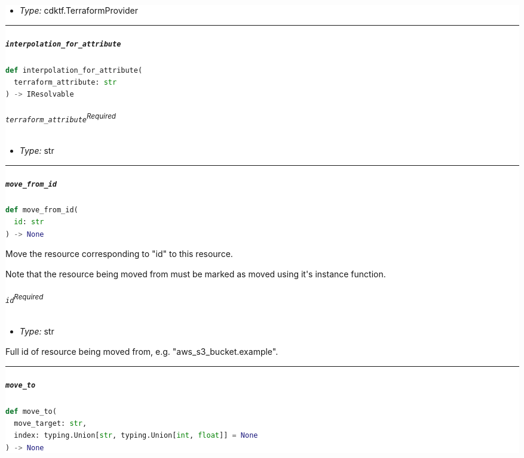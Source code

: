 - *Type:* cdktf.TerraformProvider

---

##### `interpolation_for_attribute` <a name="interpolation_for_attribute" id="@cdktf/provider-opentelekomcloud.apigwSignatureAssociateV2.ApigwSignatureAssociateV2.interpolationForAttribute"></a>

```python
def interpolation_for_attribute(
  terraform_attribute: str
) -> IResolvable
```

###### `terraform_attribute`<sup>Required</sup> <a name="terraform_attribute" id="@cdktf/provider-opentelekomcloud.apigwSignatureAssociateV2.ApigwSignatureAssociateV2.interpolationForAttribute.parameter.terraformAttribute"></a>

- *Type:* str

---

##### `move_from_id` <a name="move_from_id" id="@cdktf/provider-opentelekomcloud.apigwSignatureAssociateV2.ApigwSignatureAssociateV2.moveFromId"></a>

```python
def move_from_id(
  id: str
) -> None
```

Move the resource corresponding to "id" to this resource.

Note that the resource being moved from must be marked as moved using it's instance function.

###### `id`<sup>Required</sup> <a name="id" id="@cdktf/provider-opentelekomcloud.apigwSignatureAssociateV2.ApigwSignatureAssociateV2.moveFromId.parameter.id"></a>

- *Type:* str

Full id of resource being moved from, e.g. "aws_s3_bucket.example".

---

##### `move_to` <a name="move_to" id="@cdktf/provider-opentelekomcloud.apigwSignatureAssociateV2.ApigwSignatureAssociateV2.moveTo"></a>

```python
def move_to(
  move_target: str,
  index: typing.Union[str, typing.Union[int, float]] = None
) -> None
```
